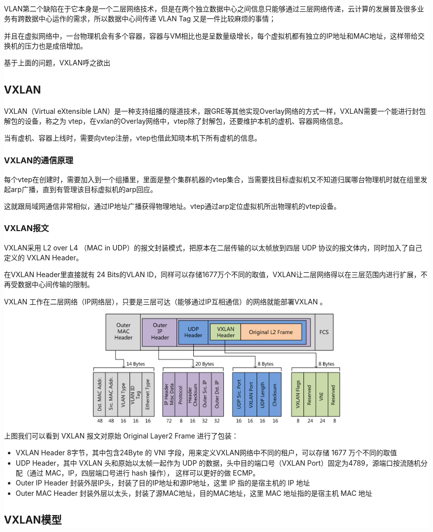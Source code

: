 VLAN第二个缺陷在于它本身是一个二层网络技术，但是在两个独立数据中心之间信息只能够通过三层网络传递，云计算的发展普及很多业务有跨数据中心运作的需求，所以数据中心间传递 VLAN Tag 又是一件比较麻烦的事情；

并且在虚拟网络中，一台物理机会有多个容器，容器与VM相比也是呈数量级增长，每个虚拟机都有独立的IP地址和MAC地址，这样带给交换机的压力也是成倍增加。

基于上面的问题，VXLAN呼之欲出

## VXLAN

VXLAN（Virtual eXtensible LAN）是一种支持组播的隧道技术，跟GRE等其他实现Overlay网络的方式一样，VXLAN需要一个能进行封包解包的设备，称之为 vtep，在vxlan的Overlay网络中，vtep除了封解包，还要维护本机的虚机、容器网络信息。

当有虚机、容器上线时，需要向vtep注册，vtep也借此知晓本机下所有虚机的信息。

### VXLAN的通信原理

每个vtep在创建时，需要加入到一个组播里，里面是整个集群机器的vtep集合，当需要找目标虚拟机又不知道归属哪台物理机时就在组里发起arp广播，直到有管理该目标虚拟机的arp回应。

这就跟局域网通信非常相似，通过IP地址广播获得物理地址。vtep通过arp定位虚拟机所出物理机的vtep设备。




### VXLAN报文

VXLAN采用 L2 over L4 （MAC in UDP）的报文封装模式，把原本在二层传输的以太帧放到四层 UDP 协议的报文体内，同时加入了自己定义的 VXLAN Header。

在VXLAN Header里直接就有 24 Bits的VLAN ID，同样可以存储1677万个不同的取值，VXLAN让二层网络得以在三层范围内进行扩展，不再受数据中心间传输的限制。

VXLAN 工作在二层网络（IP网络层），只要是三层可达（能够通过IP互相通信）的网络就能部署VXLAN 。

<div  align="center">
	<img src="/assets/chapter4/vxlan-data.png" width = "500"  align=center />
</div>

上图我们可以看到 VXLAN 报文对原始 Original Layer2 Frame 进行了包装：

- VXLAN Header 8字节，其中包含24Byte 的 VNI 字段，用来定义VXLAN网络中不同的租户，可以存储 1677 万个不同的取值
- UDP Header，其中 VXLAN 头和原始以太帧一起作为 UDP 的数据，头中目的端口号（VXLAN Port）固定为4789，源端口按流随机分配（通过 MAC，IP，四层端口号进行 hash 操作）， 这样可以更好的做 ECMP。
- Outer IP Header 封装外层IP头，封装了目的IP地址和源IP地址，这里 IP 指的是宿主机的 IP 地址
- Outer MAC Header 封装外层以太头，封装了源MAC地址，目的MAC地址，这里 MAC 地址指的是宿主机 MAC 地址

## VXLAN模型
